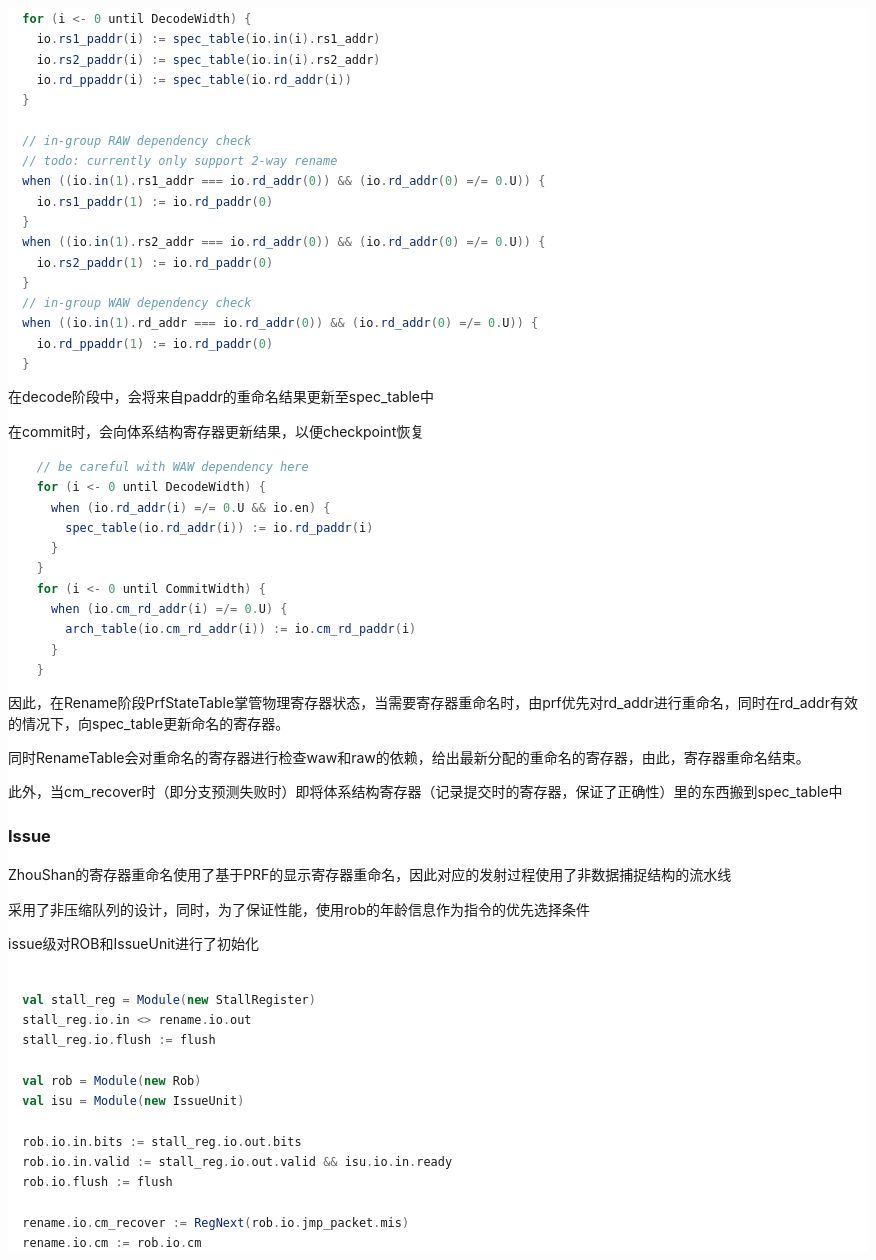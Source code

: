 ```scala
  for (i <- 0 until DecodeWidth) {
    io.rs1_paddr(i) := spec_table(io.in(i).rs1_addr)
    io.rs2_paddr(i) := spec_table(io.in(i).rs2_addr)
    io.rd_ppaddr(i) := spec_table(io.rd_addr(i))
  }

  // in-group RAW dependency check
  // todo: currently only support 2-way rename
  when ((io.in(1).rs1_addr === io.rd_addr(0)) && (io.rd_addr(0) =/= 0.U)) {
    io.rs1_paddr(1) := io.rd_paddr(0)
  }
  when ((io.in(1).rs2_addr === io.rd_addr(0)) && (io.rd_addr(0) =/= 0.U)) {
    io.rs2_paddr(1) := io.rd_paddr(0)
  }
  // in-group WAW dependency check
  when ((io.in(1).rd_addr === io.rd_addr(0)) && (io.rd_addr(0) =/= 0.U)) {
    io.rd_ppaddr(1) := io.rd_paddr(0)
  }
```

在decode阶段中，会将来自paddr的重命名结果更新至spec_table中

在commit时，会向体系结构寄存器更新结果，以便checkpoint恢复

```scala
    // be careful with WAW dependency here
    for (i <- 0 until DecodeWidth) {
      when (io.rd_addr(i) =/= 0.U && io.en) {
        spec_table(io.rd_addr(i)) := io.rd_paddr(i)
      }
    }
    for (i <- 0 until CommitWidth) {
      when (io.cm_rd_addr(i) =/= 0.U) {
        arch_table(io.cm_rd_addr(i)) := io.cm_rd_paddr(i)
      }
    }
```

因此，在Rename阶段PrfStateTable掌管物理寄存器状态，当需要寄存器重命名时，由prf优先对rd_addr进行重命名，同时在rd_addr有效的情况下，向spec_table更新命名的寄存器。

同时RenameTable会对重命名的寄存器进行检查waw和raw的依赖，给出最新分配的重命名的寄存器，由此，寄存器重命名结束。

此外，当cm_recover时（即分支预测失败时）即将体系结构寄存器（记录提交时的寄存器，保证了正确性）里的东西搬到spec_table中

### Issue

ZhouShan的寄存器重命名使用了基于PRF的显示寄存器重命名，因此对应的发射过程使用了非数据捕捉结构的流水线

采用了非压缩队列的设计，同时，为了保证性能，使用rob的年龄信息作为指令的优先选择条件

issue级对ROB和IssueUnit进行了初始化

```scala

  val stall_reg = Module(new StallRegister)
  stall_reg.io.in <> rename.io.out
  stall_reg.io.flush := flush

  val rob = Module(new Rob)
  val isu = Module(new IssueUnit)

  rob.io.in.bits := stall_reg.io.out.bits
  rob.io.in.valid := stall_reg.io.out.valid && isu.io.in.ready
  rob.io.flush := flush

  rename.io.cm_recover := RegNext(rob.io.jmp_packet.mis)
  rename.io.cm := rob.io.cm
```